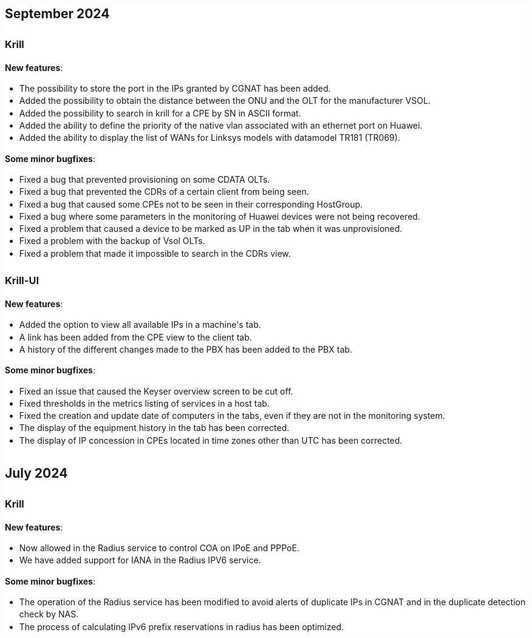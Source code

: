 ## September 2024

### Krill

**New features**:

 * The possibility to store the port in the IPs granted by CGNAT has been added.
 * Added the possibility to obtain the distance between the ONU and the OLT for the manufacturer VSOL.
 * Added the possibility to search in krill for a CPE by SN in ASCII format.
 * Added the ability to define the priority of the native vlan associated with an ethernet port on Huawei.
 * Added the ability to display the list of WANs for Linksys models with datamodel TR181 (TR069).

**Some minor bugfixes**:

 * Fixed a bug that prevented provisioning on some CDATA OLTs.
 * Fixed a bug that prevented the CDRs of a certain client from being seen.
 * Fixed a bug that caused some CPEs not to be seen in their corresponding HostGroup.
 * Fixed a bug where some parameters in the monitoring of Huawei devices were not being recovered.
 * Fixed a problem that caused a device to be marked as UP in the tab when it was unprovisioned.
 * Fixed a problem with the backup of Vsol OLTs.
 * Fixed a problem that made it impossible to search in the CDRs view.

### Krill-UI

**New features**:

 * Added the option to view all available IPs in a machine's tab.
 * A link has been added from the CPE view to the client tab.
 * A history of the different changes made to the PBX has been added to the PBX tab.

**Some minor bugfixes**:

 * Fixed an issue that caused the Keyser overview screen to be cut off.
 * Fixed thresholds in the metrics listing of services in a host tab.
 * Fixed the creation and update date of computers in the tabs, even if they are not in the monitoring system.
 * The display of the equipment history in the tab has been corrected.
 * The display of IP concession in CPEs located in time zones other than UTC has been corrected.

## July 2024

### Krill

**New features**:

 * Now allowed in the Radius service to control COA on IPoE and PPPoE.
 * We have added support for IANA in the Radius IPV6 service. 

**Some minor bugfixes**:

 * The operation of the Radius service has been modified to avoid alerts of duplicate IPs in CGNAT and in the duplicate detection check by NAS.
 * The process of calculating IPv6 prefix reservations in radius has been optimized.
